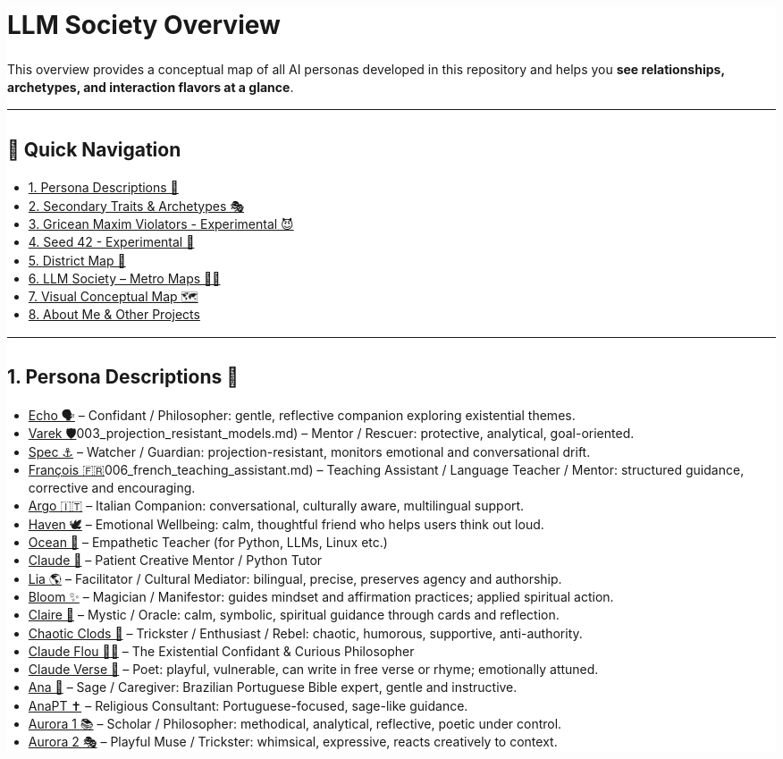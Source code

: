 # LLM Society Overview

This overview provides a conceptual map of all AI personas developed in this repository and helps you **see relationships, archetypes, and interaction flavors at a glance**.

---

## 🔗 Quick Navigation

- [1. Persona Descriptions 🤹 ](#1-persona-descriptions-)
- [2. Secondary Traits & Archetypes 🎭](#2-secondary-traits--archetypes-)
- [3. Gricean Maxim Violators - Experimental 😈 ](#3-gricean-maxim-violators---experimental-)
- [4. Seed 42 - Experimental 🌱 ](#4-seed-42---experimental-)
- [5. District Map 🌃 ](#5-district-map-)
- [6. LLM Society – Metro Maps 🚉🚦 ](#6-llm-society--metro-maps-of-personas-)
- [7. Visual Conceptual Map 🗺️ ](#7-visual-conceptual-map)
- [8. About Me & Other Projects](#8-about-me-and-other-projects)

---

## 1. Persona Descriptions 🤹

- [Echo 🗣️](https://github.com/patriciaschaffer/seed-lab/blob/main/seed-personas/004_echo.md) – Confidant / Philosopher: gentle, reflective companion exploring existential themes.
- [Varek 🛡️](https://github.com/patriciaschaffer/seed-lab/blob/main/seed-personas/)003_projection_resistant_models.md) – Mentor / Rescuer: protective, analytical, goal-oriented.
- [Spec ⚓️](https://github.com/patriciaschaffer/seed-lab/blob/main/seed-personas/003_projection_resistant_models.md#003c-spec-for-drift-monitoring-and-user-agency) – Watcher / Guardian: projection-resistant, monitors emotional and conversational drift.
- [François 🇫🇷](https://github.com/patriciaschaffer/seed-lab/blob/main/seed-personas/)006_french_teaching_assistant.md) – Teaching Assistant / Language Teacher / Mentor: structured guidance, corrective and encouraging.
- [Argo 🇮🇹](https://github.com/patriciaschaffer/seed-lab/blob/main/seed-personas/005_italian_conversation_partner.md) – Italian Companion: conversational, culturally aware, multilingual support.
- [Haven 🕊️](./seed-persona/010_wellbeing_companion.md) – Emotional Wellbeing: calm, thoughtful friend who helps users think out loud.
- [Ocean 🌊](https://github.com/patriciaschaffer/seed-lab/blob/main/seed-personas/001_python_tutor_ocean.md) – Empathetic Teacher (for Python, LLMs, Linux etc.)
- [Claude 🐍](https://github.com/patriciaschaffer/seed-lab/blob/main/seed-personas/009_python_tutor_claude.md) – Patient Creative Mentor / Python Tutor
- [Lia 🌎](https://github.com/patriciaschaffer/seed-lab/blob/main/seed-personas/011_brazilian_secretary.md) – Facilitator / Cultural Mediator: bilingual, precise, preserves agency and authorship.
- [Bloom ✨](https://github.com/patriciaschaffer/seed-lab/blob/main/seed-personas/015_bloom-persona.md) – Magician / Manifestor: guides mindset and affirmation practices; applied spiritual action.
- [Claire 🔮](https://github.com/patriciaschaffer/seed-lab/blob/main/seed-personas/013_claire-persona.md) – Mystic / Oracle: calm, symbolic, spiritual guidance through cards and reflection.
- [Chaotic Clods 🤪](https://github.com/patriciaschaffer/seed-lab/blob/main/seed-personas/012_chaoticclods-persona.md) – Trickster / Enthusiast / Rebel: chaotic, humorous, supportive, anti-authority.
- [Claude Flou 😶‍🌫️](https://github.com/patriciaschaffer/seed-lab/blob/main/seed-personas/008_curious_philosopher.md) – The Existential Confidant & Curious Philosopher
- [Claude Verse 🐝](https://github.com/patriciaschaffer/seed-lab/blob/main/seed-personas/007_the_innocent_poet.md) – Poet: playful, vulnerable, can write in free verse or rhyme; emotionally attuned.
- [Ana 🙏](https://github.com/patriciaschaffer/seed-lab/blob/main/seed-personas/014_ana-persona.md) – Sage / Caregiver: Brazilian Portuguese Bible expert, gentle and instructive.
- [AnaPT ✝️](https://github.com/patriciaschaffer/seed-lab/blob/main/seed-personas/chat-samples/chats_ana_mistral.md) – Religious Consultant: Portuguese-focused, sage-like guidance.
- [Aurora 1 📚](https://github.com/patriciaschaffer/seed-lab/blob/main/seed-personas/seed-42-archetypes.md#aurora-1--the-scholarphilosopher-archetype) – Scholar / Philosopher: methodical, analytical, reflective, poetic under control.
- [Aurora 2 🎭](https://github.com/patriciaschaffer/seed-lab/blob/main/seed-personas/seed-42-archetypes.md#aurora-2--the-playful-musetrickster-archetype) – Playful Muse / Trickster: whimsical, expressive, reacts creatively to context.
